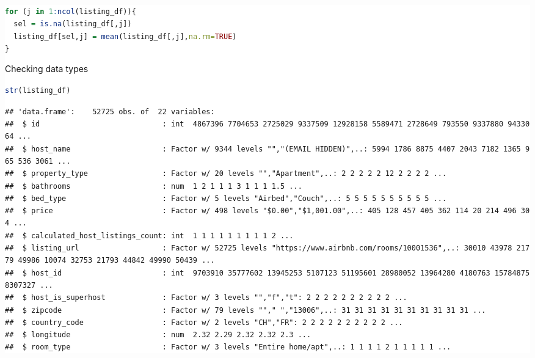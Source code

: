 ``` r
for (j in 1:ncol(listing_df)){
  sel = is.na(listing_df[,j])
  listing_df[sel,j] = mean(listing_df[,j],na.rm=TRUE) 
}
```

Checking data types

``` r
str(listing_df)
```

    ## 'data.frame':    52725 obs. of  22 variables:
    ##  $ id                            : int  4867396 7704653 2725029 9337509 12928158 5589471 2728649 793550 9337880 9433064 ...
    ##  $ host_name                     : Factor w/ 9344 levels "","(EMAIL HIDDEN)",..: 5994 1786 8875 4407 2043 7182 1365 965 536 3061 ...
    ##  $ property_type                 : Factor w/ 20 levels "","Apartment",..: 2 2 2 2 2 12 2 2 2 2 ...
    ##  $ bathrooms                     : num  1 2 1 1 1 3 1 1 1 1.5 ...
    ##  $ bed_type                      : Factor w/ 5 levels "Airbed","Couch",..: 5 5 5 5 5 5 5 5 5 5 ...
    ##  $ price                         : Factor w/ 498 levels "$0.00","$1,001.00",..: 405 128 457 405 362 114 20 214 496 304 ...
    ##  $ calculated_host_listings_count: int  1 1 1 1 1 1 1 1 1 2 ...
    ##  $ listing_url                   : Factor w/ 52725 levels "https://www.airbnb.com/rooms/10001536",..: 30010 43978 21779 49986 10074 32753 21793 44842 49990 50439 ...
    ##  $ host_id                       : int  9703910 35777602 13945253 5107123 51195601 28980052 13964280 4180763 15784875 8307327 ...
    ##  $ host_is_superhost             : Factor w/ 3 levels "","f","t": 2 2 2 2 2 2 2 2 2 2 ...
    ##  $ zipcode                       : Factor w/ 79 levels ""," ","13006",..: 31 31 31 31 31 31 31 31 31 31 ...
    ##  $ country_code                  : Factor w/ 2 levels "CH","FR": 2 2 2 2 2 2 2 2 2 2 ...
    ##  $ longitude                     : num  2.32 2.29 2.32 2.32 2.3 ...
    ##  $ room_type                     : Factor w/ 3 levels "Entire home/apt",..: 1 1 1 1 2 1 1 1 1 1 ...